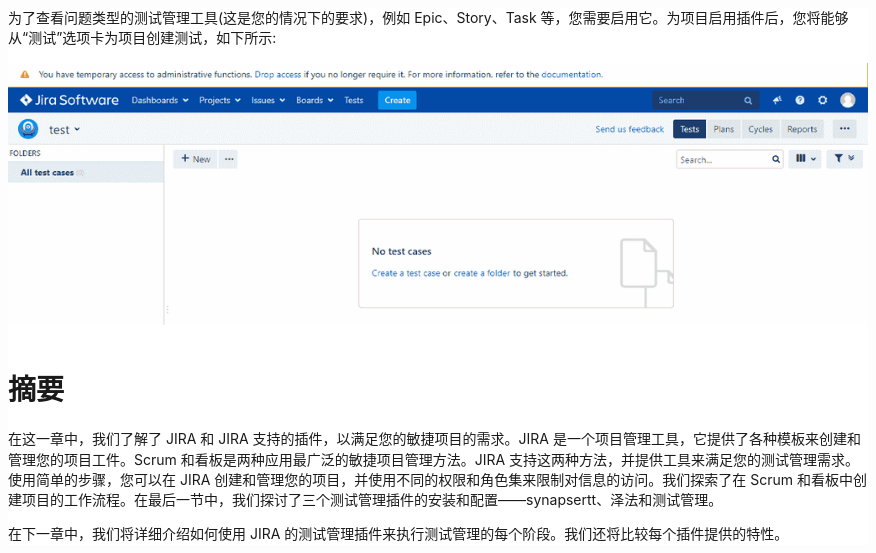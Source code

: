 为了查看问题类型的测试管理工具(这是您的情况下的要求)，例如 Epic、Story、Task 等，您需要启用它。为项目启用插件后，您将能够从“测试”选项卡为项目创建测试，如下所示:

![](img/c981188d-312e-4b34-9729-d26b472122d2.png)

# 摘要

在这一章中，我们了解了 JIRA 和 JIRA 支持的插件，以满足您的敏捷项目的需求。JIRA 是一个项目管理工具，它提供了各种模板来创建和管理您的项目工件。Scrum 和看板是两种应用最广泛的敏捷项目管理方法。JIRA 支持这两种方法，并提供工具来满足您的测试管理需求。使用简单的步骤，您可以在 JIRA 创建和管理您的项目，并使用不同的权限和角色集来限制对信息的访问。我们探索了在 Scrum 和看板中创建项目的工作流程。在最后一节中，我们探讨了三个测试管理插件的安装和配置——synapsertt、泽法和测试管理。

在下一章中，我们将详细介绍如何使用 JIRA 的测试管理插件来执行测试管理的每个阶段。我们还将比较每个插件提供的特性。
